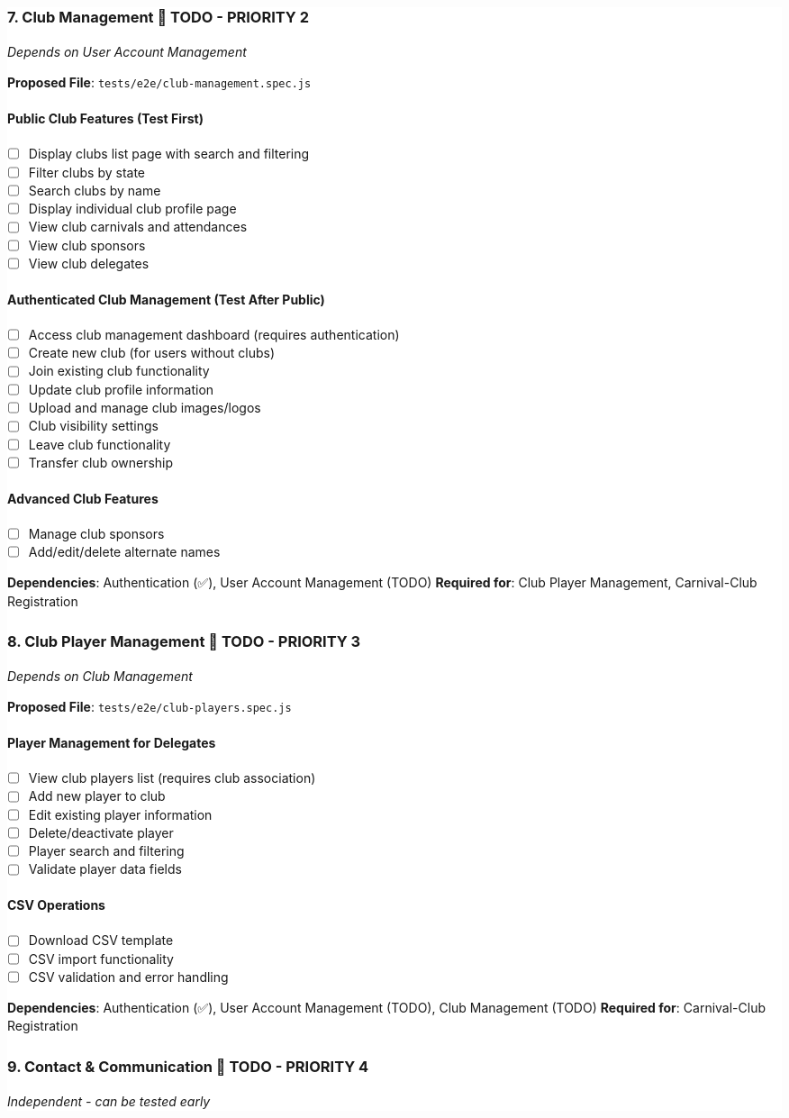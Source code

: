 ### 7. Club Management 🚧 TODO - **PRIORITY 2**
*Depends on User Account Management*

**Proposed File**: `tests/e2e/club-management.spec.js`

#### Public Club Features (Test First)
- [ ] Display clubs list page with search and filtering
- [ ] Filter clubs by state
- [ ] Search clubs by name
- [ ] Display individual club profile page
- [ ] View club carnivals and attendances
- [ ] View club sponsors
- [ ] View club delegates

#### Authenticated Club Management (Test After Public)
- [ ] Access club management dashboard (requires authentication)
- [ ] Create new club (for users without clubs)
- [ ] Join existing club functionality
- [ ] Update club profile information
- [ ] Upload and manage club images/logos
- [ ] Club visibility settings
- [ ] Leave club functionality
- [ ] Transfer club ownership

#### Advanced Club Features
- [ ] Manage club sponsors
- [ ] Add/edit/delete alternate names

**Dependencies**: Authentication (✅), User Account Management (TODO)
**Required for**: Club Player Management, Carnival-Club Registration

### 8. Club Player Management 🚧 TODO - **PRIORITY 3**
*Depends on Club Management*

**Proposed File**: `tests/e2e/club-players.spec.js`

#### Player Management for Delegates
- [ ] View club players list (requires club association)
- [ ] Add new player to club
- [ ] Edit existing player information
- [ ] Delete/deactivate player
- [ ] Player search and filtering
- [ ] Validate player data fields

#### CSV Operations
- [ ] Download CSV template
- [ ] CSV import functionality
- [ ] CSV validation and error handling

**Dependencies**: Authentication (✅), User Account Management (TODO), Club Management (TODO)
**Required for**: Carnival-Club Registration

### 9. Contact & Communication 🚧 TODO - **PRIORITY 4**
*Independent - can be tested early*
